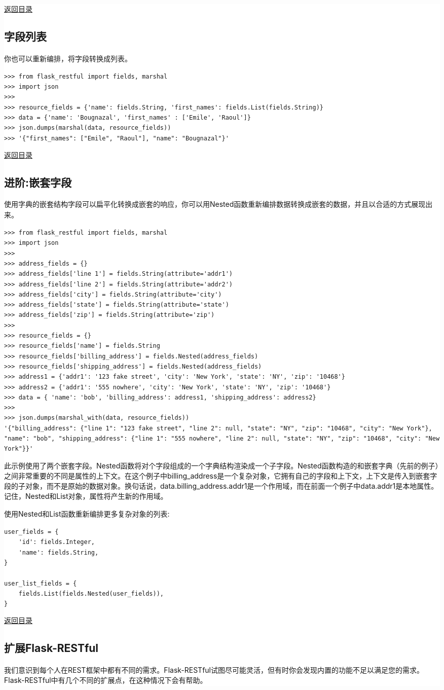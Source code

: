 [返回目录](#anchor0)
## <span id = "anchor4.7">字段列表</span>
你也可以重新编排，将字段转换成列表。
```
>>> from flask_restful import fields, marshal
>>> import json
>>>
>>> resource_fields = {'name': fields.String, 'first_names': fields.List(fields.String)}
>>> data = {'name': 'Bougnazal', 'first_names' : ['Emile', 'Raoul']}
>>> json.dumps(marshal(data, resource_fields))
>>> '{"first_names": ["Emile", "Raoul"], "name": "Bougnazal"}'
```
[返回目录](#anchor0)
## <span id = "anchor4.8">进阶:嵌套字段</span>
使用字典的嵌套结构字段可以扁平化转换成嵌套的响应，你可以用Nested函数重新编排数据转换成嵌套的数据，并且以合适的方式展现出来。
```
>>> from flask_restful import fields, marshal
>>> import json
>>>
>>> address_fields = {}
>>> address_fields['line 1'] = fields.String(attribute='addr1')
>>> address_fields['line 2'] = fields.String(attribute='addr2')
>>> address_fields['city'] = fields.String(attribute='city')
>>> address_fields['state'] = fields.String(attribute='state')
>>> address_fields['zip'] = fields.String(attribute='zip')
>>>
>>> resource_fields = {}
>>> resource_fields['name'] = fields.String
>>> resource_fields['billing_address'] = fields.Nested(address_fields)
>>> resource_fields['shipping_address'] = fields.Nested(address_fields)
>>> address1 = {'addr1': '123 fake street', 'city': 'New York', 'state': 'NY', 'zip': '10468'}
>>> address2 = {'addr1': '555 nowhere', 'city': 'New York', 'state': 'NY', 'zip': '10468'}
>>> data = { 'name': 'bob', 'billing_address': address1, 'shipping_address': address2}
>>>
>>> json.dumps(marshal_with(data, resource_fields))
'{"billing_address": {"line 1": "123 fake street", "line 2": null, "state": "NY", "zip": "10468", "city": "New York"}, "name": "bob", "shipping_address": {"line 1": "555 nowhere", "line 2": null, "state": "NY", "zip": "10468", "city": "New York"}}'
```
此示例使用了两个嵌套字段。Nested函数将对个字段组成的一个字典结构渲染成一个子字段。Nested函数构造的和嵌套字典（先前的例子）之间非常重要的不同是属性的上下文。在这个例子中billing_address是一个复杂对象，它拥有自己的字段和上下文，上下文是传入到嵌套字段的子对象，而不是原始的数据对象。换句话说，data.billing_address.addr1是一个作用域，而在前面一个例子中data.addr1是本地属性。记住，Nested和List对象，属性将产生新的作用域。
 
使用Nested和List函数重新编排更多复杂对象的列表:
```
user_fields = {
    'id': fields.Integer,
    'name': fields.String,
}

user_list_fields = {
    fields.List(fields.Nested(user_fields)),
}
```
[返回目录](#anchor0)
## <span id = "anchor5">扩展Flask-RESTful</span>
我们意识到每个人在REST框架中都有不同的需求。Flask-RESTful试图尽可能灵活，但有时你会发现内置的功能不足以满足您的需求。Flask-RESTful中有几个不同的扩展点，在这种情况下会有帮助。
